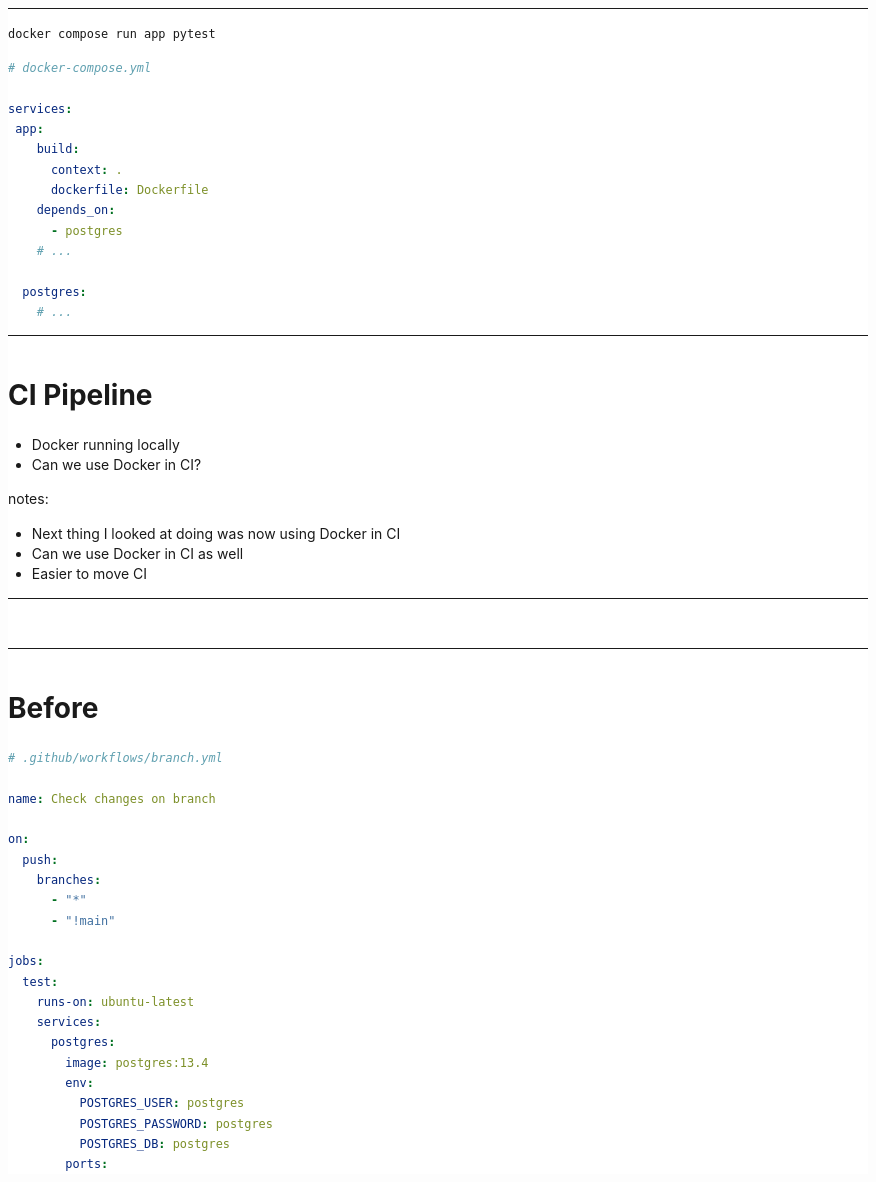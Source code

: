 ----

```bash
docker compose run app pytest
```

```yaml [8-9|12]
# docker-compose.yml

services:
 app:
    build:
      context: .
      dockerfile: Dockerfile
    depends_on:
      - postgres
    # ...

  postgres:
	# ...
```

---

# CI Pipeline

- Docker running locally
- Can we use Docker in CI? 

notes:

- Next thing I looked at doing was now using Docker in CI
- Can we use Docker in CI as well
- Easier to move CI

----

<img width="70%" height="auto" data-src="images/my_machine.jpg">

----

# Before

```yaml [3|14-22|24-28|29-32|33-40]
# .github/workflows/branch.yml

name: Check changes on branch

on:
  push:
    branches:
      - "*"
      - "!main"

jobs:
  test:
    runs-on: ubuntu-latest
    services:
      postgres:
        image: postgres:13.4
        env:
          POSTGRES_USER: postgres
          POSTGRES_PASSWORD: postgres
          POSTGRES_DB: postgres
        ports:
```
